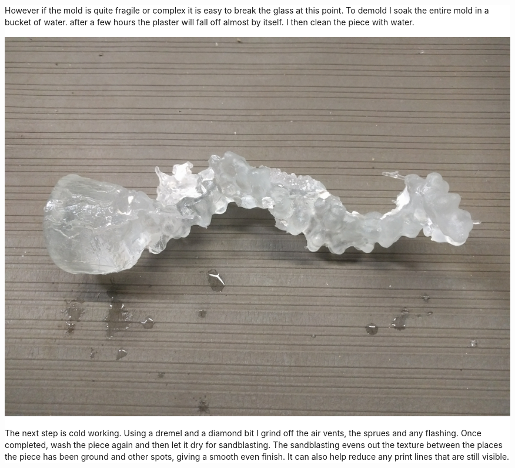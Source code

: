 
However if the mold is quite fragile or complex it is easy to break the glass at this point. To demold I soak the entire mold in a bucket of water. after a few hours the plaster will fall off almost by itself. I then clean the piece with water.


<img src="/assets/casting/demolding_4.jpg">


The next step is cold working. Using a dremel and a diamond bit I grind off the air vents, the sprues and any flashing. Once completed, wash the piece again and then let it dry for sandblasting. The sandblasting evens out the texture between the places the piece has been ground and other spots, giving a smooth even finish. It can also help reduce any print lines that are still visible.

